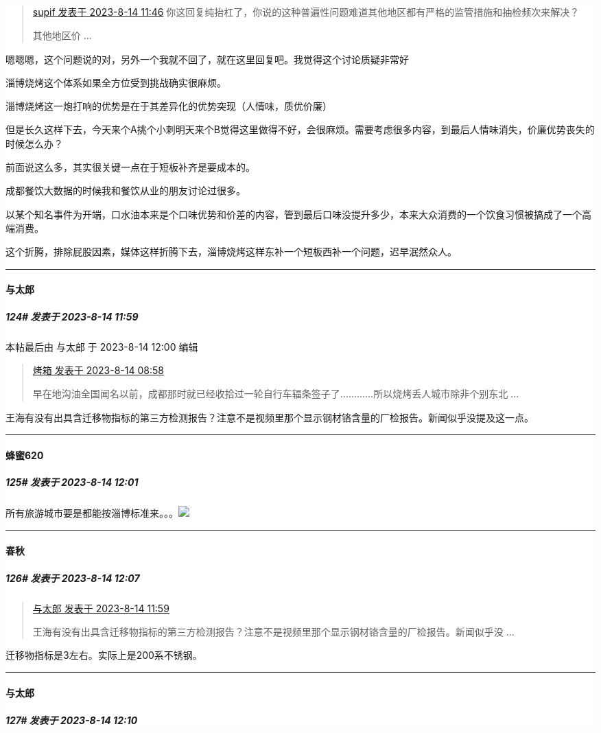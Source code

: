 <blockquote><a href="httphttps://bbs.saraba1st.com/2b/forum.php?mod=redirect&amp;goto=findpost&amp;pid=62022171&amp;ptid=2148304" target="_blank">supif 发表于 2023-8-14 11:46</a>
你这回复纯抬杠了，你说的这种普遍性问题难道其他地区都有严格的监管措施和抽检频次来解决？

其他地区价 ...</blockquote>
嗯嗯嗯，这个问题说的对，另外一个我就不回了，就在这里回复吧。我觉得这个讨论质疑非常好

淄博烧烤这个体系如果全方位受到挑战确实很麻烦。

淄博烧烤这一炮打响的优势是在于其差异化的优势突现（人情味，质优价廉）

但是长久这样下去，今天来个A挑个小刺明天来个B觉得这里做得不好，会很麻烦。需要考虑很多内容，到最后人情味消失，价廉优势丧失的时候怎么办？

前面说这么多，其实很关键一点在于短板补齐是要成本的。

成都餐饮大数据的时候我和餐饮从业的朋友讨论过很多。

以某个知名事件为开端，口水油本来是个口味优势和价差的内容，管到最后口味没提升多少，本来大众消费的一个饮食习惯被搞成了一个高端消费。

这个折腾，排除屁股因素，媒体这样折腾下去，淄博烧烤这样东补一个短板西补一个问题，迟早泯然众人。

*****

####  与太郎  
##### 124#       发表于 2023-8-14 11:59

 本帖最后由 与太郎 于 2023-8-14 12:00 编辑 
<blockquote><a href="httphttps://bbs.saraba1st.com/2b/forum.php?mod=redirect&amp;goto=findpost&amp;pid=62020077&amp;ptid=2148304" target="_blank">烤箱 发表于 2023-8-14 08:58</a>

早在地沟油全国闻名以前，成都那时就已经收拾过一轮自行车辐条签子了…………所以烧烤丢人城市除非个别东北 ...</blockquote>
王海有没有出具含迁移物指标的第三方检测报告？注意不是视频里那个显示钢材铬含量的厂检报告。新闻似乎没提及这一点。

*****

####  蜂蜜620  
##### 125#       发表于 2023-8-14 12:01

所有旅游城市要是都能按淄博标准来。。。<img src="https://static.saraba1st.com/image/smiley/face2017/037.png" referrerpolicy="no-referrer">


*****

####  春秋  
##### 126#       发表于 2023-8-14 12:07

<blockquote><a href="httphttps://bbs.saraba1st.com/2b/forum.php?mod=redirect&amp;goto=findpost&amp;pid=62022354&amp;ptid=2148304" target="_blank">与太郎 发表于 2023-8-14 11:59</a>

王海有没有出具含迁移物指标的第三方检测报告？注意不是视频里那个显示钢材铬含量的厂检报告。新闻似乎没 ...</blockquote>
迁移物指标是3左右。实际上是200系不锈钢。

*****

####  与太郎  
##### 127#       发表于 2023-8-14 12:10
